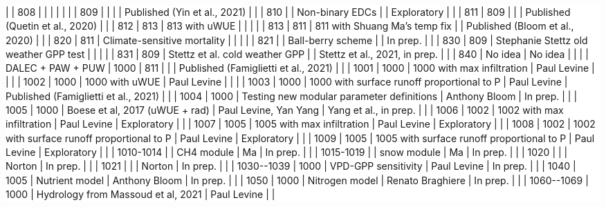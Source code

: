 |                                  | 808        |                          |                                                     |                                 |                                 |
|                                  | 809        |                          |                                                     |                                 |      Published (Yin et al., 2021)     |
|                                  | 810        |                          | Non-binary EDCs                                     |                                 | Exploratory                     |
|                                  | 811        | 809                      |                                                     |                                 | Published (Quetin et al., 2020) |
|                                  | 812        | 813                      | 813 with uWUE                                       |                                 |                                 |
|                                  | 813        | 811                      | 811 with Shuang Ma’s temp fix                       |                                 | Published (Bloom et al., 2020)  |
|                                  | 820        | 811                      | Climate-sensitive mortality                         |                                 |                                 |
|                                  | 821        |                          | Ball-berry scheme                                   |                                 |    In prep.                     |
|                                  | 830        |     809                  |     Stephanie Stettz old weather GPP test           |                                 |                                 |
|                                  | 831        |       809                |    Stettz et al. cold weather GPP                   |                                 |     Stettz et al., 2021, in prep.      |
|                                  | 840        |         No idea          |         No idea                                     |                                 |                                 |
| DALEC + PAW + PUW                | 1000       |      811                 |                                                     |                                 |  Published (Famiglietti et al., 2021)   |
|                                  | 1001       | 1000                     | 1000 with max infiltration                          | Paul Levine                     |                                 |
|                                  | 1002       | 1000                     | 1000 with uWUE                                      | Paul Levine                     |                                 |
|                                  | 1003       | 1000                     | 1000 with surface runoff proportional to P          | Paul Levine                     | Published (Famiglietti et al., 2021)  |
|                                  | 1004       | 1000                     | Testing new modular parameter definitions           | Anthony Bloom                   | In prep.                        |
|                                  | 1005       | 1000                     | Boese et al, 2017 (uWUE + rad)                      | Paul Levine, Yan Yang           |    Yang et al., in prep.        |
|                                  | 1006       | 1002                     | 1002 with max infiltration                          | Paul Levine                     | Exploratory                     |
|                                  | 1007       | 1005                     | 1005 with max infiltration                          | Paul Levine                      | Exploratory                     |
|                                  | 1008       | 1002                     | 1002 with surface runoff proportional to P          | Paul Levine                      | Exploratory                     |
|                                  | 1009       | 1005                     | 1005 with surface runoff proportional to P          | Paul Levine                       | Exploratory                     |
|                                  | 1010-1014       |                          | CH4 module                                          | Ma                              | In prep.                        |
|                                  | 1015-1019  |                          | snow module                                          | Ma                              | In prep.                        |
|                                  | 1020       |                          |                                                     | Norton                          | In prep.                        |
|                                  | 1021       |                          |                                                     | Norton                          | In prep.                        |
|                                  | 1030--1039 | 1000                     | VPD-GPP sensitivity                                 | Paul Levine                     |     In prep.                  |
|                                  | 1040       | 1005                     | Nutrient model                                      | Anthony Bloom                   | In prep.                        |
|                                  | 1050       | 1000                     | Nitrogen model                                      | Renato Braghiere                | In prep.                        |
|                                  | 1060--1069 | 1000                     | Hydrology from Massoud et al, 2021                  | Paul Levine                     |                                 |